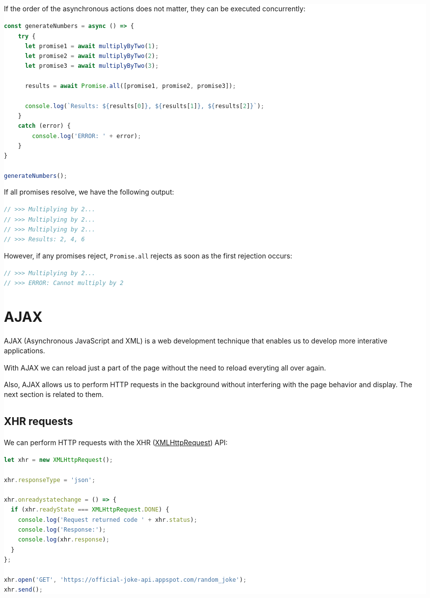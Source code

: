 If the order of the asynchronous actions does not matter, they can be executed concurrently:

```js
const generateNumbers = async () => {
    try {
      let promise1 = await multiplyByTwo(1);
      let promise2 = await multiplyByTwo(2);
      let promise3 = await multiplyByTwo(3);

      results = await Promise.all([promise1, promise2, promise3]);

      console.log(`Results: ${results[0]}, ${results[1]}, ${results[2]}`);
    }
    catch (error) {
        console.log('ERROR: ' + error);
    }
}

generateNumbers();
```

If all promises resolve, we have the following output:

```js
// >>> Multiplying by 2...
// >>> Multiplying by 2...
// >>> Multiplying by 2...
// >>> Results: 2, 4, 6
```

However, if any promises reject, `Promise.all` rejects as soon as the first rejection occurs:

```js
// >>> Multiplying by 2...
// >>> ERROR: Cannot multiply by 2
```

# AJAX

AJAX (Asynchronous JavaScript and XML) is a web development technique that enables us to develop more interative applications.

With AJAX we can reload just a part of the page without the need to reload everyting all over again.

Also, AJAX allows us to perform HTTP requests in the background without interfering with the page behavior and display. The next section is related to them.

## XHR requests

We can perform HTTP requests with the XHR ([XMLHttpRequest](https://developer.mozilla.org/en-US/docs/Web/API/XMLHttpRequest)) API:

```js
let xhr = new XMLHttpRequest();

xhr.responseType = 'json';

xhr.onreadystatechange = () => {
  if (xhr.readyState === XMLHttpRequest.DONE) {
    console.log('Request returned code ' + xhr.status);
    console.log('Response:');
    console.log(xhr.response);
  }
};

xhr.open('GET', 'https://official-joke-api.appspot.com/random_joke');
xhr.send();
```

  [model]: 'M2'
